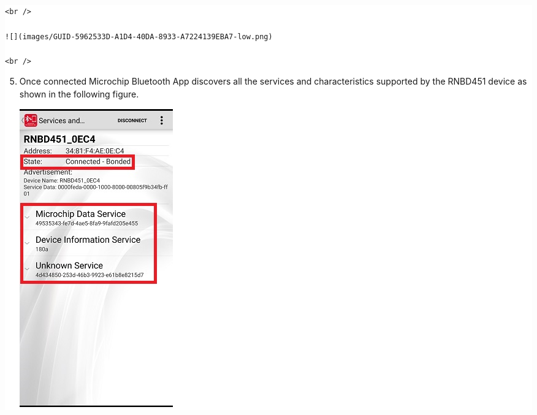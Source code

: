     <br />

    ![](images/GUID-5962533D-A1D4-40DA-8933-A7224139EBA7-low.png)

    <br />

5.  Once connected Microchip Bluetooth App discovers all the services and characteristics supported by the RNBD451 device as shown in the following figure.

    ![](images/GUID-AC320004-8543-404F-806A-4C5E70E09E3B-low.png)
